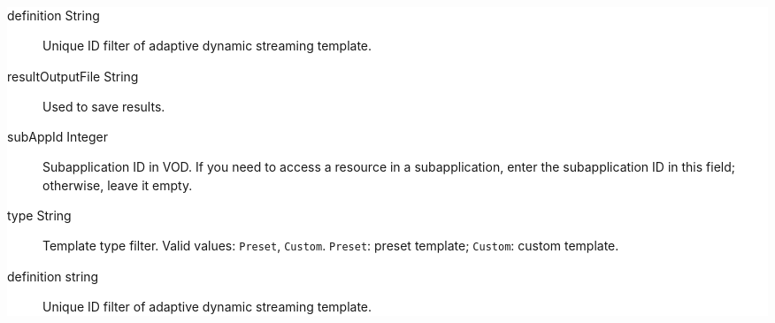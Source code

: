 <div>
<pulumi-choosable type="language" values="java">
<dl class="resources-properties"><dt class="property-optional"
            title="Optional">
        <span id="definition_java">
<a data-swiftype-name="resource-property" data-swiftype-type="text" href="#definition_java" style="color: inherit; text-decoration: inherit;">definition</a>
</span>
        <span class="property-indicator"></span>
        <span class="property-type">String</span>
    </dt>
    <dd><p>Unique ID filter of adaptive dynamic streaming template.</p>
</dd><dt class="property-optional"
            title="Optional">
        <span id="resultoutputfile_java">
<a data-swiftype-name="resource-property" data-swiftype-type="text" href="#resultoutputfile_java" style="color: inherit; text-decoration: inherit;">result<wbr>Output<wbr>File</a>
</span>
        <span class="property-indicator"></span>
        <span class="property-type">String</span>
    </dt>
    <dd><p>Used to save results.</p>
</dd><dt class="property-optional"
            title="Optional">
        <span id="subappid_java">
<a data-swiftype-name="resource-property" data-swiftype-type="text" href="#subappid_java" style="color: inherit; text-decoration: inherit;">sub<wbr>App<wbr>Id</a>
</span>
        <span class="property-indicator"></span>
        <span class="property-type">Integer</span>
    </dt>
    <dd><p>Subapplication ID in VOD. If you need to access a resource in a subapplication, enter the subapplication ID in this field; otherwise, leave it empty.</p>
</dd><dt class="property-optional"
            title="Optional">
        <span id="type_java">
<a data-swiftype-name="resource-property" data-swiftype-type="text" href="#type_java" style="color: inherit; text-decoration: inherit;">type</a>
</span>
        <span class="property-indicator"></span>
        <span class="property-type">String</span>
    </dt>
    <dd><p>Template type filter. Valid values: <code>Preset</code>, <code>Custom</code>. <code>Preset</code>: preset template; <code>Custom</code>: custom template.</p>
</dd></dl>
</pulumi-choosable>
</div>

<div>
<pulumi-choosable type="language" values="javascript,typescript">
<dl class="resources-properties"><dt class="property-optional"
            title="Optional">
        <span id="definition_nodejs">
<a data-swiftype-name="resource-property" data-swiftype-type="text" href="#definition_nodejs" style="color: inherit; text-decoration: inherit;">definition</a>
</span>
        <span class="property-indicator"></span>
        <span class="property-type">string</span>
    </dt>
    <dd><p>Unique ID filter of adaptive dynamic streaming template.</p>
</dd><dt class="property-optional"
            title="Optional">
        <span id="resultoutputfile_nodejs">